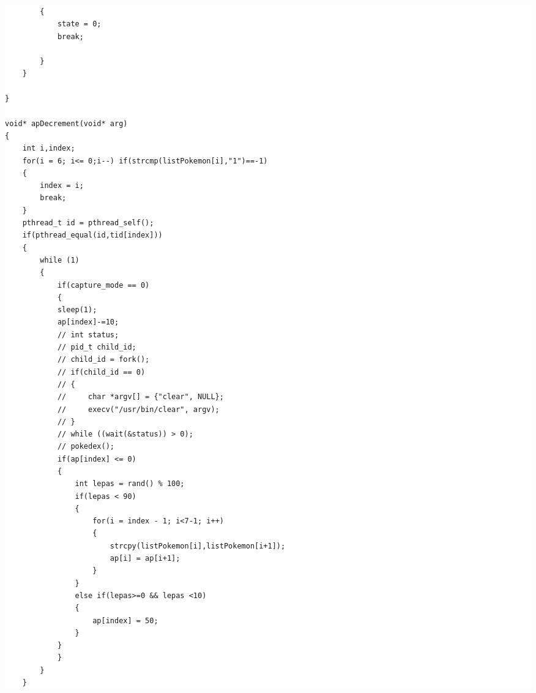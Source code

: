             {
                state = 0;
                break;
                
            }
        }
        
    }

    void* apDecrement(void* arg)
    {
        int i,index;
        for(i = 6; i<= 0;i--) if(strcmp(listPokemon[i],"1")==-1)
        {
            index = i;
            break;
        } 
        pthread_t id = pthread_self();
        if(pthread_equal(id,tid[index]))
        {
            while (1)
            {
                if(capture_mode == 0)
                {
                sleep(1);
                ap[index]-=10;
                // int status;      
                // pid_t child_id;
                // child_id = fork();
                // if(child_id == 0)
                // {       
                //     char *argv[] = {"clear", NULL};
                //     execv("/usr/bin/clear", argv);
                // }
                // while ((wait(&status)) > 0);
                // pokedex();
                if(ap[index] <= 0)
                {
                    int lepas = rand() % 100;
                    if(lepas < 90)
                    {
                        for(i = index - 1; i<7-1; i++) 
                        {
                            strcpy(listPokemon[i],listPokemon[i+1]);
                            ap[i] = ap[i+1];
                        }
                    }
                    else if(lepas>=0 && lepas <10)
                    {
                        ap[index] = 50;
                    }
                }
                }
            }
        }
